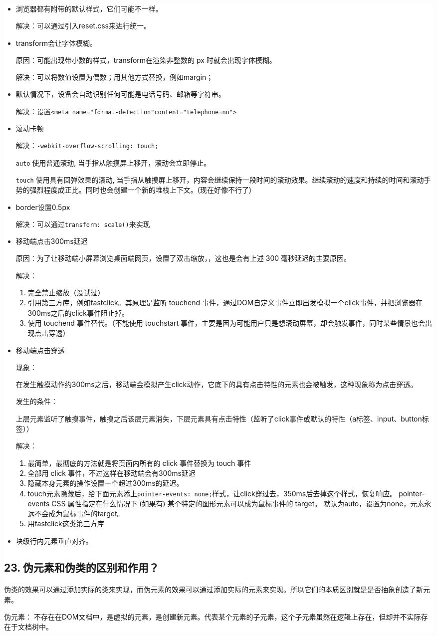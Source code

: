* 浏览器都有附带的默认样式，它们可能不一样。
  
  解决：可以通过引入reset.css来进行统一。

* transform会让字体模糊。
  
  原因：可能出现带小数的样式，transform在渲染非整数的 px 时就会出现字体模糊。
  
  解决：可以将数值设置为偶数；用其他方式替换，例如margin；

* 默认情况下，设备会自动识别任何可能是电话号码、邮箱等字符串。
  
  解决：设置`<meta name="format-detection"content="telephone=no">`

* 滚动卡顿

  解决：`-webkit-overflow-scrolling: touch;`

  `auto` 使用普通滚动, 当手指从触摸屏上移开，滚动会立即停止。

  `touch` 使用具有回弹效果的滚动, 当手指从触摸屏上移开，内容会继续保持一段时间的滚动效果。继续滚动的速度和持续的时间和滚动手势的强烈程度成正比。同时也会创建一个新的堆栈上下文。(现在好像不行了)

* border设置0.5px

  解决：可以通过`transform: scale()`来实现

* 移动端点击300ms延迟

  原因：为了让移动端小屏幕浏览桌面端网页，设置了双击缩放，，这也是会有上述 300 毫秒延迟的主要原因。

  解决： 
    1. 完全禁止缩放（没试过） 
    2. 引用第三方库，例如fastclick。其原理是监听 touchend 事件，通过DOM自定义事件立即出发模拟一个click事件，并把浏览器在300ms之后的click事件阻止掉。
    3. 使用 touchend 事件替代。（不能使用 touchstart 事件，主要是因为可能用户只是想滚动屏幕，却会触发事件，同时某些情景也会出现点击穿透）

* 移动端点击穿透

  现象：

  在发生触摸动作约300ms之后，移动端会模拟产生click动作，它底下的具有点击特性的元素也会被触发，这种现象称为点击穿透。

  发生的条件：

  上层元素监听了触摸事件，触摸之后该层元素消失，下层元素具有点击特性（监听了click事件或默认的特性（a标签、input、button标签））

  解决：
    1. 最简单，最彻底的方法就是将页面内所有的 click 事件替换为 touch 事件
    2. 全部用 click 事件，不过这样在移动端会有300ms延迟
    3. 隐藏本身元素的操作设置一个超过300ms的延迟。
    4. touch元素隐藏后，给下面元素添上`pointer-events: none;`样式，让click穿过去，350ms后去掉这个样式，恢复响应。
    pointer-events CSS 属性指定在什么情况下 (如果有) 某个特定的图形元素可以成为鼠标事件的 target。
    默认为auto，设置为none，元素永远不会成为鼠标事件的target。
    5. 用fastclick这类第三方库

* 块级行内元素垂直对齐。

## 23. 伪元素和伪类的区别和作用？
伪类的效果可以通过添加实际的类来实现，而伪元素的效果可以通过添加实际的元素来实现。所以它们的本质区别就是是否抽象创造了新元素。

伪元素： 不存在在DOM文档中，是虚拟的元素，是创建新元素。代表某个元素的子元素，这个子元素虽然在逻辑上存在，但却并不实际存在于文档树中。

